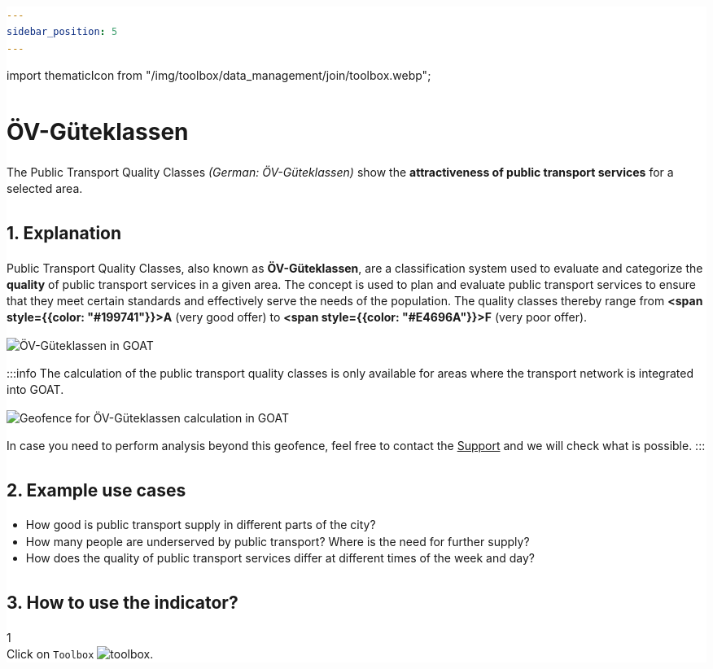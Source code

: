 ```yaml
---
sidebar_position: 5
---
```

import thematicIcon from "/img/toolbox/data_management/join/toolbox.webp";

# ÖV-Güteklassen


The Public Transport Quality Classes <i>(German: ÖV-Güteklassen)</i> show the **attractiveness of public transport services** for a selected area.

<iframe width="100%" height="500" src="https://www.youtube.com/embed/LL3qWCD_PCQ?si=LxAy40E9Whsc1swD" title="YouTube video player" frameborder="0" allow="accelerometer; autoplay; clipboard-write; encrypted-media; gyroscope; picture-in-picture; web-share" referrerpolicy="strict-origin-when-cross-origin" allowfullscreen></iframe>

## 1. Explanation

Public Transport Quality Classes, also known as **ÖV-Güteklassen**, are a classification system used to evaluate and categorize the **quality** of public transport services in a given area. The concept is used to plan and evaluate public transport services to ensure that they meet certain standards and effectively serve the needs of the population. The quality classes thereby range from **<span style={{color: "#199741"}}>A</span>** (very good offer) to **<span style={{color: "#E4696A"}}>F</span>** (very poor offer).

![ÖV-Güteklassen in GOAT](/img/toolbox/accessibility_indicators/gueteklassen/example.png "ÖV-Güteklassen in GOAT")

:::info 
The calculation of the public transport quality classes is only available for areas where the transport network is integrated into GOAT.

<div style={{ display: 'flex', flexDirection: 'column', alignItems: 'center' }}>
  <img src={require('/img/toolbox/accessibility_indicators/gueteklassen/geofence-pt.png').default} alt="Geofence for ÖV-Güteklassen calculation in GOAT" style={{ maxHeight: "400px", maxWidth: "400px", alignItems:'center'}}/>
</div> 

In case you need to perform analysis beyond this geofence, feel free to contact the [Support](https://plan4better.de/en/contact/ "Contact Support") and we will check what is possible. 
:::

## 2. Example use cases

- How good is public transport supply in different parts of the city?
- How many people are underserved by public transport? Where is the need for further supply?
- How does the quality of public transport services differ at different times of the week and day?

## 3. How to use the indicator?

<div class="step">
  <div class="step-number">1</div>
  <div class="content">Click on <code>Toolbox</code> <img src={thematicIcon} alt="toolbox" style={{width: "25px"}}/>. </div>
</div>
